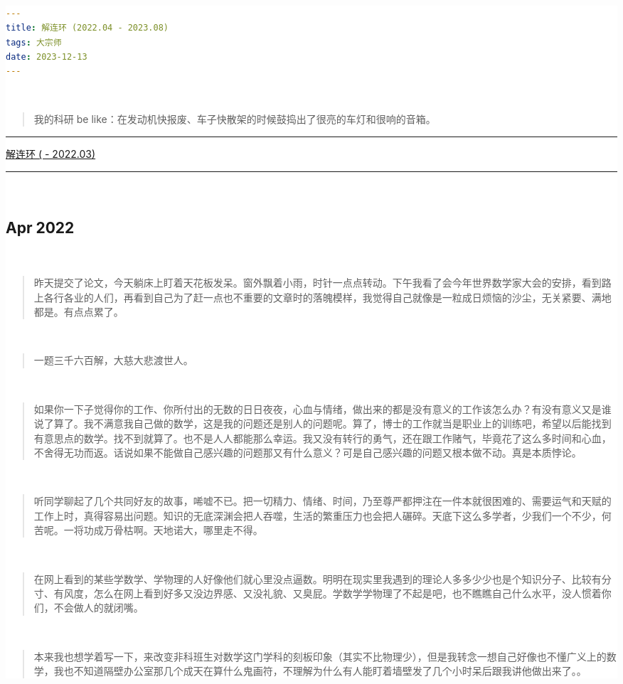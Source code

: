 ```yaml
---
title: 解连环 (2022.04 - 2023.08)
tags: 大宗师
date: 2023-12-13
---
```




</br>

> 我的科研 be like：在发动机快报废、车子快散架的时候鼓捣出了很亮的车灯和很响的音箱。

---



[解连环 ( - 2022.03)](https://tianxianzi.me/2023/12/13/work_1/)

---

</br>

## **Apr 2022**

</br>

> 昨天提交了论文，今天躺床上盯着天花板发呆。窗外飘着小雨，时针一点点转动。下午我看了会今年世界数学家大会的安排，看到路上各行各业的人们，再看到自己为了赶一点也不重要的文章时的落魄模样，我觉得自己就像是一粒成日烦恼的沙尘，无关紧要、满地都是。有点点累了。
>

</br>

> 一题三千六百解，大慈大悲渡世人。
>

</br>

> 如果你一下子觉得你的工作、你所付出的无数的日日夜夜，心血与情绪，做出来的都是没有意义的工作该怎么办？有没有意义又是谁说了算了。我不满意我自己做的数学，这是我的问题还是别人的问题呢。算了，博士的工作就当是职业上的训练吧，希望以后能找到有意思点的数学。找不到就算了。也不是人人都能那么幸运。我又没有转行的勇气，还在跟工作赌气，毕竟花了这么多时间和心血，不舍得无功而返。话说如果不能做自己感兴趣的问题那又有什么意义？可是自己感兴趣的问题又根本做不动。真是本质悖论。
>

</br>

> 听同学聊起了几个共同好友的故事，唏嘘不已。把一切精力、情绪、时间，乃至尊严都押注在一件本就很困难的、需要运气和天赋的工作上时，真得容易出问题。知识的无底深渊会把人吞噬，生活的繁重压力也会把人碾碎。天底下这么多学者，少我们一个不少，何苦呢。一将功成万骨枯啊。天地诺大，哪里走不得。
>

</br>

> 在网上看到的某些学数学、学物理的人好像他们就心里没点逼数。明明在现实里我遇到的理论人多多少少也是个知识分子、比较有分寸、有风度，怎么在网上看到好多又没边界感、又没礼貌、又臭屁。学数学学物理了不起是吧，也不瞧瞧自己什么水平，没人惯着你们，不会做人的就闭嘴。
>

</br>

> 本来我也想学着写一下，来改变非科班生对数学这门学科的刻板印象（其实不比物理少），但是我转念一想自己好像也不懂广义上的数学，我也不知道隔壁办公室那几个成天在算什么鬼画符，不理解为什么有人能盯着墙壁发了几个小时呆后跟我讲他做出来了。。
>
